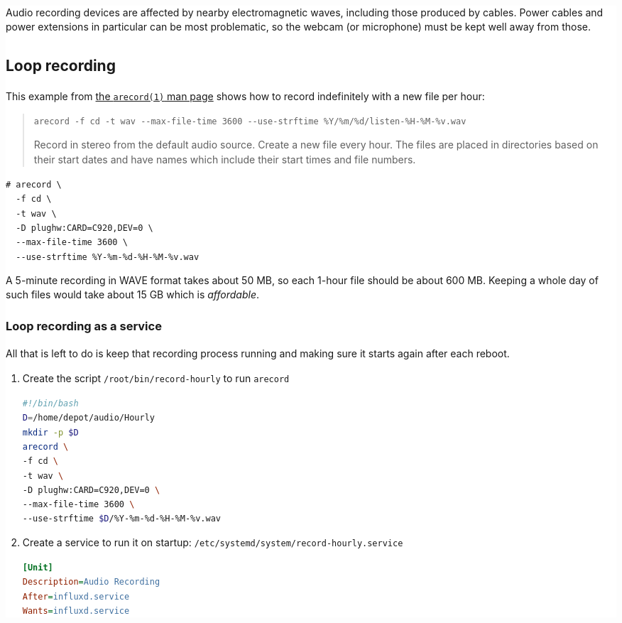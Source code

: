 Audio recording devices are affected by nearby electromagnetic
waves, including those produced by cables. Power cables and
power extensions in particular can be most problematic, so
the webcam (or microphone) must be kept well away from those.

## Loop recording

This example from
[the `arecord(1)` man page](https://linux.die.net/man/1/arecord)
shows how to record indefinitely with a new file per hour:

> `arecord -f cd -t wav --max-file-time 3600 --use-strftime %Y/%m/%d/listen-%H-%M-%v.wav`
>
> Record in stereo from the default audio source. Create a new file every hour. The files are placed in directories based on their start dates and have names which include their start times and file numbers.

``` console
# arecord \
  -f cd \
  -t wav \
  -D plughw:CARD=C920,DEV=0 \
  --max-file-time 3600 \
  --use-strftime %Y-%m-%d-%H-%M-%v.wav
```

A 5-minute recording in WAVE format takes about 50 MB, so each
1-hour file should be about 600 MB. Keeping a whole day of such
files would take about 15 GB which is *affordable*.

### Loop recording as a service

All that is left to do is keep that recording process
running and making sure it starts again after each reboot.

1. Create the script `/root/bin/record-hourly` to run `arecord`

    ``` bash linenums="1" title="record-hourly"
    #!/bin/bash
    D=/home/depot/audio/Hourly
    mkdir -p $D
    arecord \
    -f cd \
    -t wav \
    -D plughw:CARD=C920,DEV=0 \
    --max-file-time 3600 \
    --use-strftime $D/%Y-%m-%d-%H-%M-%v.wav
    ```
2. Create a service to run it on startup:
   `/etc/systemd/system/record-hourly.service`

    ``` ini linenums="1" title="record-hourly.service"
    [Unit]
    Description=Audio Recording
    After=influxd.service
    Wants=influxd.service
